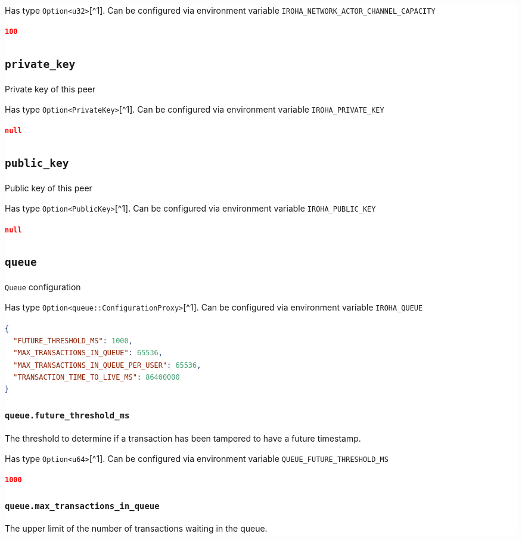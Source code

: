 Has type `Option<u32>`[^1]. Can be configured via environment variable `IROHA_NETWORK_ACTOR_CHANNEL_CAPACITY`

```json
100
```

## `private_key`

Private key of this peer

Has type `Option<PrivateKey>`[^1]. Can be configured via environment variable `IROHA_PRIVATE_KEY`

```json
null
```

## `public_key`

Public key of this peer

Has type `Option<PublicKey>`[^1]. Can be configured via environment variable `IROHA_PUBLIC_KEY`

```json
null
```

## `queue`

`Queue` configuration

Has type `Option<queue::ConfigurationProxy>`[^1]. Can be configured via environment variable `IROHA_QUEUE`

```json
{
  "FUTURE_THRESHOLD_MS": 1000,
  "MAX_TRANSACTIONS_IN_QUEUE": 65536,
  "MAX_TRANSACTIONS_IN_QUEUE_PER_USER": 65536,
  "TRANSACTION_TIME_TO_LIVE_MS": 86400000
}
```

### `queue.future_threshold_ms`

The threshold to determine if a transaction has been tampered to have a future timestamp.

Has type `Option<u64>`[^1]. Can be configured via environment variable `QUEUE_FUTURE_THRESHOLD_MS`

```json
1000
```

### `queue.max_transactions_in_queue`

The upper limit of the number of transactions waiting in the queue.
